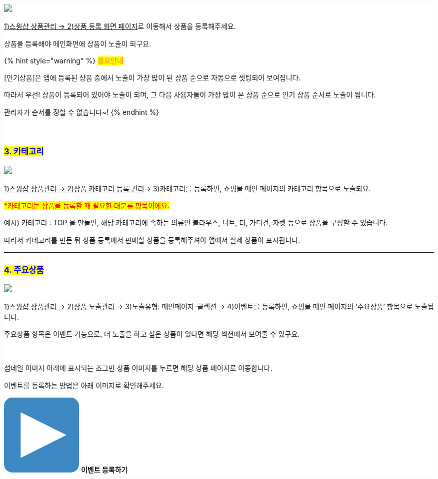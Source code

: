 ![](https://wp.swing2app.co.kr/wp-content/uploads/2020/08/%EC%8A%A4%EC%9C%99%EC%83%B5-%EB%A9%94%EC%9D%B86.png)

[1)스윙샵 상품관리 → 2)상품 등록 화면 페이지](http://www.swing2app.co.kr/view/store\_product\_management)로 이동해서 상품을 등록해주세요.

상품을 등록해야 메인화면에 상품이 노출이 되구요.

{% hint style="warning" %}
<mark style="color:orange;">**중요안내**</mark>

\[인기상품]은 앱에 등록된 상품 중에서 노출이 가장 많이 된 상품 순으로 자동으로 셋팅되어 보여집니다.

따라서 우선! 상품이 등록되어 있어야 노출이 되며, 그 다음 사용자들이 가장 많이 본 상품 순으로 인기 상품 순서로 노출이 됩니다.

관리자가 순서를 정할 수 없습니다\~!
{% endhint %}

​

### &#x20;<mark style="color:blue;">**3. 카테고리**</mark>

![](https://wp.swing2app.co.kr/wp-content/uploads/2020/08/%EC%8A%A4%EC%9C%99%EC%83%B5-%EB%A9%94%EC%9D%B85.png)

[1)스윙샵 상품관리 → 2)상품 카테고리 등록 관리](http://www.swing2app.co.kr/view/store\_product\_category)→ 3)카테고리를 등록하면, 쇼핑몰 메인 페이지의 카테고리 항목으로 노출되요.

<mark style="color:red;">\*카테고리는 상품을 등록할 때 필요한 대분류 항목이에요.</mark>

예시) 카테고리 : TOP 을 만들면, 해당 카테고리에 속하는 의류인 블라우스, 니트, 티, 가디건, 자켓 등으로 상품을 구성할 수 있습니다.

따라서 카테고리를 만든 뒤 상품 등록에서 판매할 상품을 등록해주셔야 앱에서 실제 상품이 표시됩니다.

***

### &#x20;<mark style="color:blue;">**4. 주요상품**</mark>

![](https://wp.swing2app.co.kr/wp-content/uploads/2020/08/%EC%8A%A4%EC%9C%99%EC%83%B5-%EB%A9%94%EC%9D%B87.png)

[1)스윙샵 상품관리 → 2)상품 노출관리](http://www.swing2app.co.kr/view/store\_product\_expression) → 3)노출유형: 메인페이지-콜렉션 → 4)이벤트를 등록하면, 쇼핑몰 메인 페이지의 ‘주요상품’ 항목으로 노출됩니다.

주요상품 항목은 이벤트 기능으로, 더 노출을 하고 싶은 상품이 있다면 해당 섹션에서 보여줄 수 있구요.



<div align="left">

<img src="https://wp.swing2app.co.kr/wp-content/uploads/2020/08/%EB%85%B9%ED%99%94_2020_08_20_17_53_24_275.gif" alt="">

</div>

섬네일 이미지 아래에 표시되는 조그만 상품 이미지를 누르면 해당 상품 페이지로 이동합니다.

이벤트를 등록하는 방법은 아래 이미지로 확인해주세요.



<img src="../../.gitbook/assets/image (9).png" alt="" data-size="line"> **이벤트 등록하기**
